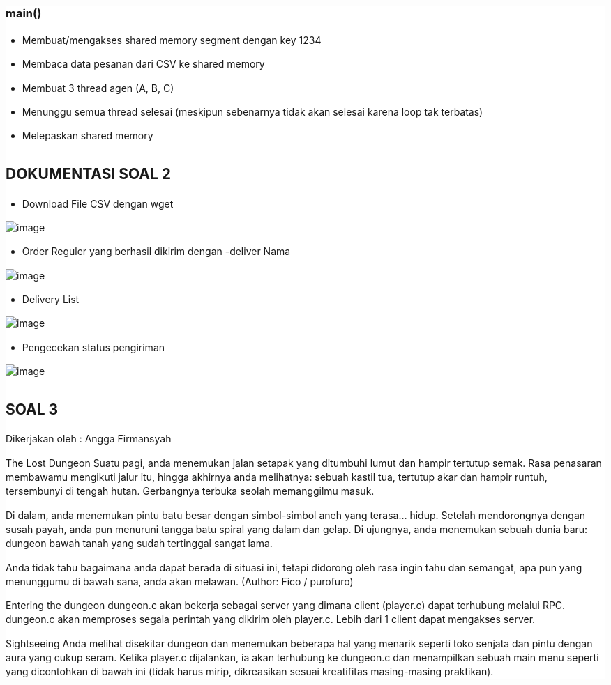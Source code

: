 ### main()
- Membuat/mengakses shared memory segment dengan key 1234

- Membaca data pesanan dari CSV ke shared memory

- Membuat 3 thread agen (A, B, C)

- Menunggu semua thread selesai (meskipun sebenarnya tidak akan selesai karena loop tak terbatas)

- Melepaskan shared memory

## DOKUMENTASI SOAL 2

- Download File CSV dengan wget

![image](https://github.com/user-attachments/assets/dd4b3dda-e10e-4d64-8bbe-4118bd774f5f)

- Order Reguler yang berhasil dikirim dengan -deliver Nama

![image](https://github.com/user-attachments/assets/16cff7e5-0c12-4463-b059-14a3f65d9549)

- Delivery List

![image](https://github.com/user-attachments/assets/3c48c17e-98cc-45cf-a072-0bdd8306f1b5)

- Pengecekan status pengiriman

![image](https://github.com/user-attachments/assets/adb9f213-ff9b-4a45-aedc-b5ff60661118)






## SOAL 3

Dikerjakan oleh : Angga Firmansyah

The Lost Dungeon 
Suatu pagi, anda menemukan jalan setapak yang ditumbuhi lumut dan hampir tertutup semak. Rasa penasaran membawamu mengikuti jalur itu, hingga akhirnya anda melihatnya: sebuah kastil tua, tertutup akar dan hampir runtuh, tersembunyi di tengah hutan. Gerbangnya terbuka seolah memanggilmu masuk.

Di dalam, anda menemukan pintu batu besar dengan simbol-simbol aneh yang terasa… hidup. Setelah mendorongnya dengan susah payah, anda pun menuruni tangga batu spiral yang dalam dan gelap. Di ujungnya, anda menemukan sebuah dunia baru: dungeon bawah tanah yang sudah tertinggal sangat lama.

Anda tidak tahu bagaimana anda dapat berada di situasi ini, tetapi didorong oleh rasa ingin tahu dan semangat, apa pun yang menunggumu di bawah sana, anda akan melawan. (Author: Fico / purofuro)

Entering the dungeon
dungeon.c akan bekerja sebagai server yang dimana client (player.c) dapat terhubung melalui RPC. dungeon.c akan memproses segala perintah yang dikirim oleh player.c. Lebih dari 1 client dapat mengakses server.

Sightseeing 
Anda melihat disekitar dungeon dan menemukan beberapa hal yang menarik seperti toko senjata dan pintu dengan aura yang cukup seram. Ketika player.c dijalankan, ia akan terhubung ke dungeon.c dan menampilkan sebuah main menu seperti yang dicontohkan di bawah ini (tidak harus mirip, dikreasikan sesuai kreatifitas masing-masing praktikan).
